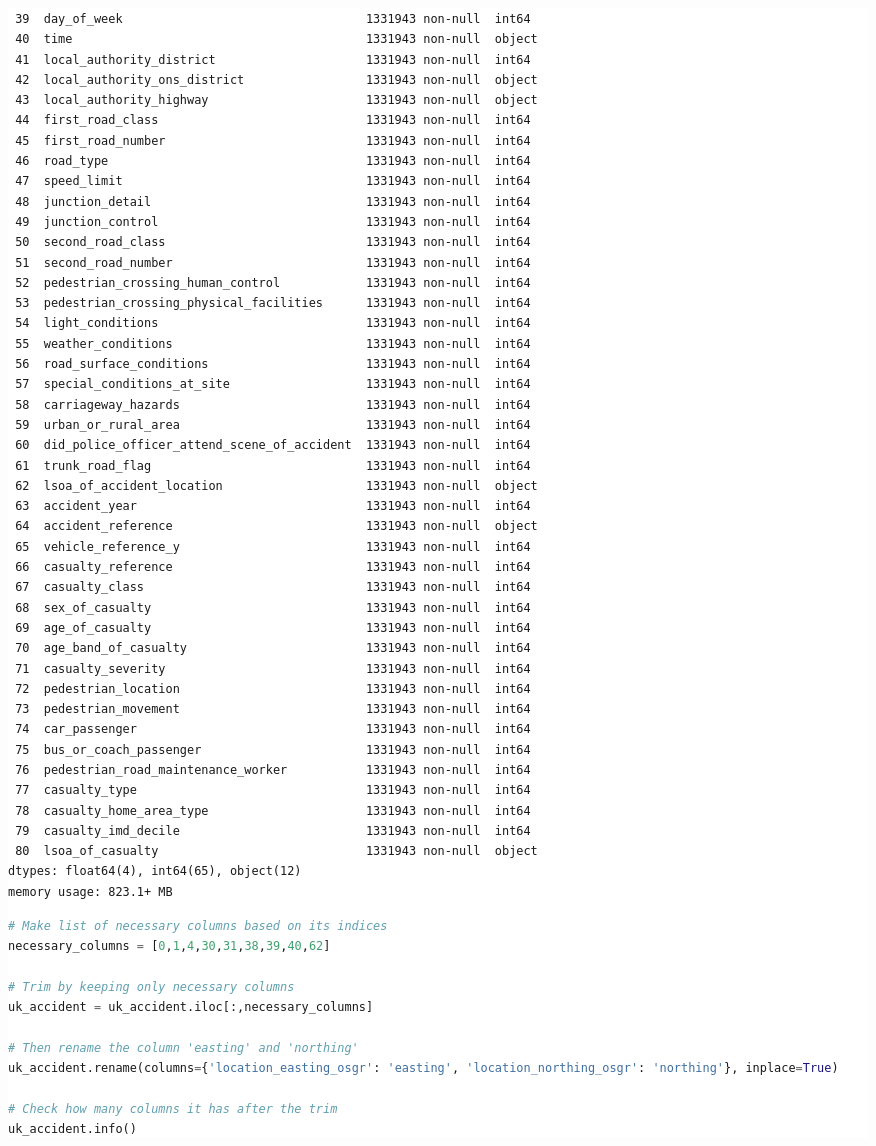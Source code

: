      39  day_of_week                                  1331943 non-null  int64  
     40  time                                         1331943 non-null  object 
     41  local_authority_district                     1331943 non-null  int64  
     42  local_authority_ons_district                 1331943 non-null  object 
     43  local_authority_highway                      1331943 non-null  object 
     44  first_road_class                             1331943 non-null  int64  
     45  first_road_number                            1331943 non-null  int64  
     46  road_type                                    1331943 non-null  int64  
     47  speed_limit                                  1331943 non-null  int64  
     48  junction_detail                              1331943 non-null  int64  
     49  junction_control                             1331943 non-null  int64  
     50  second_road_class                            1331943 non-null  int64  
     51  second_road_number                           1331943 non-null  int64  
     52  pedestrian_crossing_human_control            1331943 non-null  int64  
     53  pedestrian_crossing_physical_facilities      1331943 non-null  int64  
     54  light_conditions                             1331943 non-null  int64  
     55  weather_conditions                           1331943 non-null  int64  
     56  road_surface_conditions                      1331943 non-null  int64  
     57  special_conditions_at_site                   1331943 non-null  int64  
     58  carriageway_hazards                          1331943 non-null  int64  
     59  urban_or_rural_area                          1331943 non-null  int64  
     60  did_police_officer_attend_scene_of_accident  1331943 non-null  int64  
     61  trunk_road_flag                              1331943 non-null  int64  
     62  lsoa_of_accident_location                    1331943 non-null  object 
     63  accident_year                                1331943 non-null  int64  
     64  accident_reference                           1331943 non-null  object 
     65  vehicle_reference_y                          1331943 non-null  int64  
     66  casualty_reference                           1331943 non-null  int64  
     67  casualty_class                               1331943 non-null  int64  
     68  sex_of_casualty                              1331943 non-null  int64  
     69  age_of_casualty                              1331943 non-null  int64  
     70  age_band_of_casualty                         1331943 non-null  int64  
     71  casualty_severity                            1331943 non-null  int64  
     72  pedestrian_location                          1331943 non-null  int64  
     73  pedestrian_movement                          1331943 non-null  int64  
     74  car_passenger                                1331943 non-null  int64  
     75  bus_or_coach_passenger                       1331943 non-null  int64  
     76  pedestrian_road_maintenance_worker           1331943 non-null  int64  
     77  casualty_type                                1331943 non-null  int64  
     78  casualty_home_area_type                      1331943 non-null  int64  
     79  casualty_imd_decile                          1331943 non-null  int64  
     80  lsoa_of_casualty                             1331943 non-null  object 
    dtypes: float64(4), int64(65), object(12)
    memory usage: 823.1+ MB
    


```python
# Make list of necessary columns based on its indices
necessary_columns = [0,1,4,30,31,38,39,40,62]

# Trim by keeping only necessary columns
uk_accident = uk_accident.iloc[:,necessary_columns]

# Then rename the column 'easting' and 'northing'
uk_accident.rename(columns={'location_easting_osgr': 'easting', 'location_northing_osgr': 'northing'}, inplace=True)

# Check how many columns it has after the trim
uk_accident.info()
```
